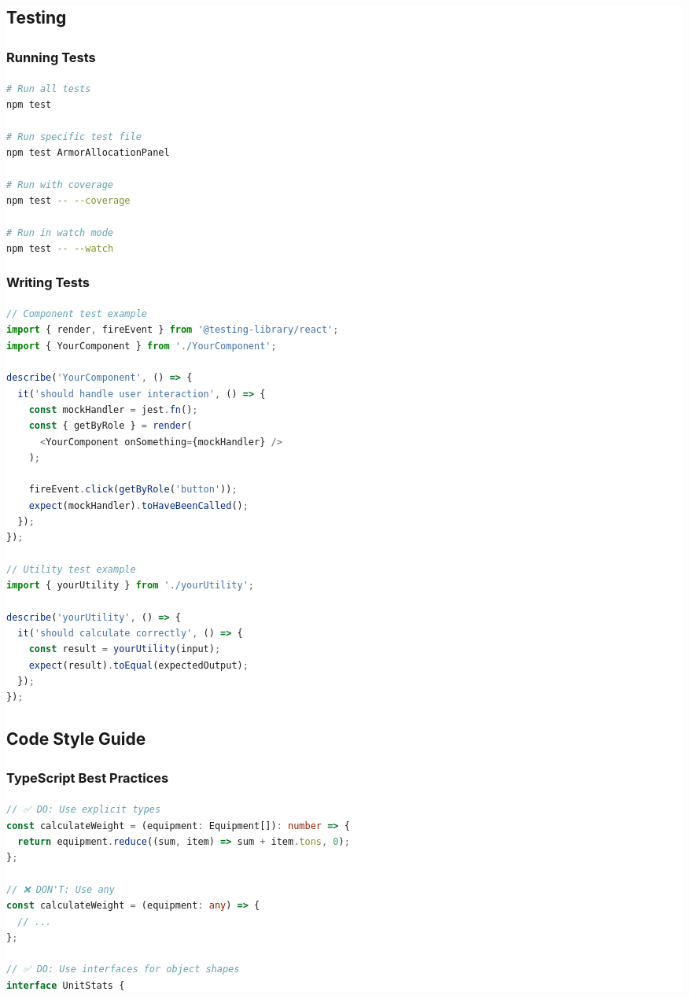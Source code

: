## Testing

### Running Tests
```bash
# Run all tests
npm test

# Run specific test file
npm test ArmorAllocationPanel

# Run with coverage
npm test -- --coverage

# Run in watch mode
npm test -- --watch
```

### Writing Tests
```typescript
// Component test example
import { render, fireEvent } from '@testing-library/react';
import { YourComponent } from './YourComponent';

describe('YourComponent', () => {
  it('should handle user interaction', () => {
    const mockHandler = jest.fn();
    const { getByRole } = render(
      <YourComponent onSomething={mockHandler} />
    );
    
    fireEvent.click(getByRole('button'));
    expect(mockHandler).toHaveBeenCalled();
  });
});

// Utility test example
import { yourUtility } from './yourUtility';

describe('yourUtility', () => {
  it('should calculate correctly', () => {
    const result = yourUtility(input);
    expect(result).toEqual(expectedOutput);
  });
});
```

## Code Style Guide

### TypeScript Best Practices
```typescript
// ✅ DO: Use explicit types
const calculateWeight = (equipment: Equipment[]): number => {
  return equipment.reduce((sum, item) => sum + item.tons, 0);
};

// ❌ DON'T: Use any
const calculateWeight = (equipment: any) => {
  // ...
};

// ✅ DO: Use interfaces for object shapes
interface UnitStats {
```